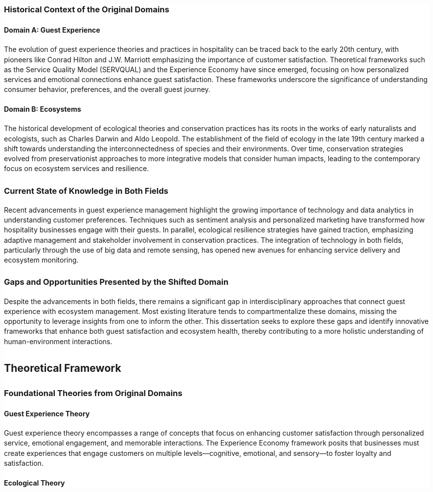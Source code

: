 ### Historical Context of the Original Domains

#### Domain A: Guest Experience

The evolution of guest experience theories and practices in hospitality can be traced back to the early 20th century, with pioneers like Conrad Hilton and J.W. Marriott emphasizing the importance of customer satisfaction. Theoretical frameworks such as the Service Quality Model (SERVQUAL) and the Experience Economy have since emerged, focusing on how personalized services and emotional connections enhance guest satisfaction. These frameworks underscore the significance of understanding consumer behavior, preferences, and the overall guest journey. 

#### Domain B: Ecosystems

The historical development of ecological theories and conservation practices has its roots in the works of early naturalists and ecologists, such as Charles Darwin and Aldo Leopold. The establishment of the field of ecology in the late 19th century marked a shift towards understanding the interconnectedness of species and their environments. Over time, conservation strategies evolved from preservationist approaches to more integrative models that consider human impacts, leading to the contemporary focus on ecosystem services and resilience.

### Current State of Knowledge in Both Fields

Recent advancements in guest experience management highlight the growing importance of technology and data analytics in understanding customer preferences. Techniques such as sentiment analysis and personalized marketing have transformed how hospitality businesses engage with their guests. In parallel, ecological resilience strategies have gained traction, emphasizing adaptive management and stakeholder involvement in conservation practices. The integration of technology in both fields, particularly through the use of big data and remote sensing, has opened new avenues for enhancing service delivery and ecosystem monitoring.

### Gaps and Opportunities Presented by the Shifted Domain

Despite the advancements in both fields, there remains a significant gap in interdisciplinary approaches that connect guest experience with ecosystem management. Most existing literature tends to compartmentalize these domains, missing the opportunity to leverage insights from one to inform the other. This dissertation seeks to explore these gaps and identify innovative frameworks that enhance both guest satisfaction and ecosystem health, thereby contributing to a more holistic understanding of human-environment interactions.

## Theoretical Framework

### Foundational Theories from Original Domains

#### Guest Experience Theory

Guest experience theory encompasses a range of concepts that focus on enhancing customer satisfaction through personalized service, emotional engagement, and memorable interactions. The Experience Economy framework posits that businesses must create experiences that engage customers on multiple levels—cognitive, emotional, and sensory—to foster loyalty and satisfaction.

#### Ecological Theory

